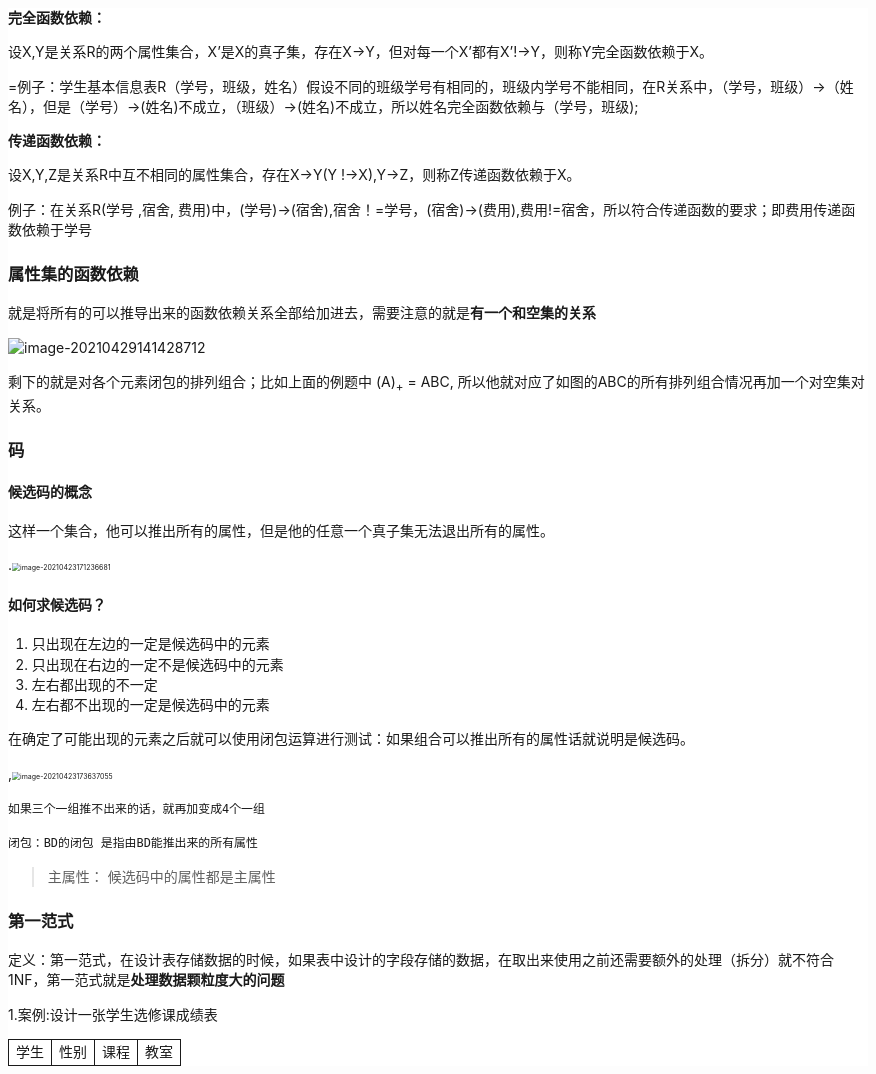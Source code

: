 **完全函数依赖：**

设X,Y是关系R的两个属性集合，X’是X的真子集，存在X→Y，但对每一个X’都有X’!→Y，则称Y完全函数依赖于X。

=例子：学生基本信息表R（学号，班级，姓名）假设不同的班级学号有相同的，班级内学号不能相同，在R关系中，（学号，班级）->（姓名），但是（学号）->(姓名)不成立，（班级）->(姓名)不成立，所以姓名完全函数依赖与（学号，班级);

**传递函数依赖：**

设X,Y,Z是关系R中互不相同的属性集合，存在X→Y(Y !→X),Y→Z，则称Z传递函数依赖于X。

例子：在关系R(学号 ,宿舍, 费用)中，(学号)->(宿舍),宿舍！=学号，(宿舍)->(费用),费用!=宿舍，所以符合传递函数的要求；即费用传递函数依赖于学号

### 属性集的函数依赖

就是将所有的可以推导出来的函数依赖关系全部给加进去，需要注意的就是**有一个和空集的关系**

![image-20210429141428712](https://gitee.com/coronapolvo/images/raw/master/20210429141430image-20210429141428712.png)

剩下的就是对各个元素闭包的排列组合；比如上面的例题中 (A)$_+$ = ABC, 所以他就对应了如图的ABC的所有排列组合情况再加一个对空集对关系。

### 码

#### 候选码的概念

这样一个集合，他可以推出所有的属性，但是他的任意一个真子集无法退出所有的属性。

.<img src="https://gitee.com/coronapolvo/images/raw/master/20210423171253image-20210423171236681.png" alt="image-20210423171236681" style="zoom:50%;" />

#### 如何求候选码？

1. 只出现在左边的一定是候选码中的元素
2. 只出现在右边的一定不是候选码中的元素
3. 左右都出现的不一定
4. 左右都不出现的一定是候选码中的元素

在确定了可能出现的元素之后就可以使用闭包运算进行测试：如果组合可以推出所有的属性话就说明是候选码。

,<img src="https://gitee.com/coronapolvo/images/raw/master/20210423174540image-20210423173637055.png" alt="image-20210423173637055" style="zoom:50%;" />

`如果三个一组推不出来的话，就再加变成4个一组`

```
闭包：BD的闭包 是指由BD能推出来的所有属性
```

> 主属性： 候选码中的属性都是主属性

### 第一范式

定义：第一范式，在设计表存储数据的时候，如果表中设计的字段存储的数据，在取出来使用之前还需要额外的处理（拆分）就不符合1NF，第一范式就是**处理数据颗粒度大的问题**

1.案例:设计一张学生选修课成绩表

<table id="tabular">
<tbody>
<tr style="border-top: none !important; border-bottom: none !important;">
<td style="text-align: left; border-left-style: solid !important; border-left-width: 1px !important; border-right-style: solid !important; border-right-width: 1px !important; border-bottom-style: solid !important; border-bottom-width: 1px !important; border-top-style: solid !important; border-top-width: 1px !important; width: auto; vertical-align: middle; ">学生</td>
<td style="text-align: left; border-right-style: solid !important; border-right-width: 1px !important; border-bottom-style: solid !important; border-bottom-width: 1px !important; border-top-style: solid !important; border-top-width: 1px !important; width: auto; vertical-align: middle; ">性别</td>
<td style="text-align: left; border-right-style: solid !important; border-right-width: 1px !important; border-bottom-style: solid !important; border-bottom-width: 1px !important; border-top-style: solid !important; border-top-width: 1px !important; width: auto; vertical-align: middle; ">课程</td>
<td style="text-align: left; border-right-style: solid !important; border-right-width: 1px !important; border-bottom-style: solid !important; border-bottom-width: 1px !important; border-top-style: solid !important; border-top-width: 1px !important; width: auto; vertical-align: middle; ">教室</td>